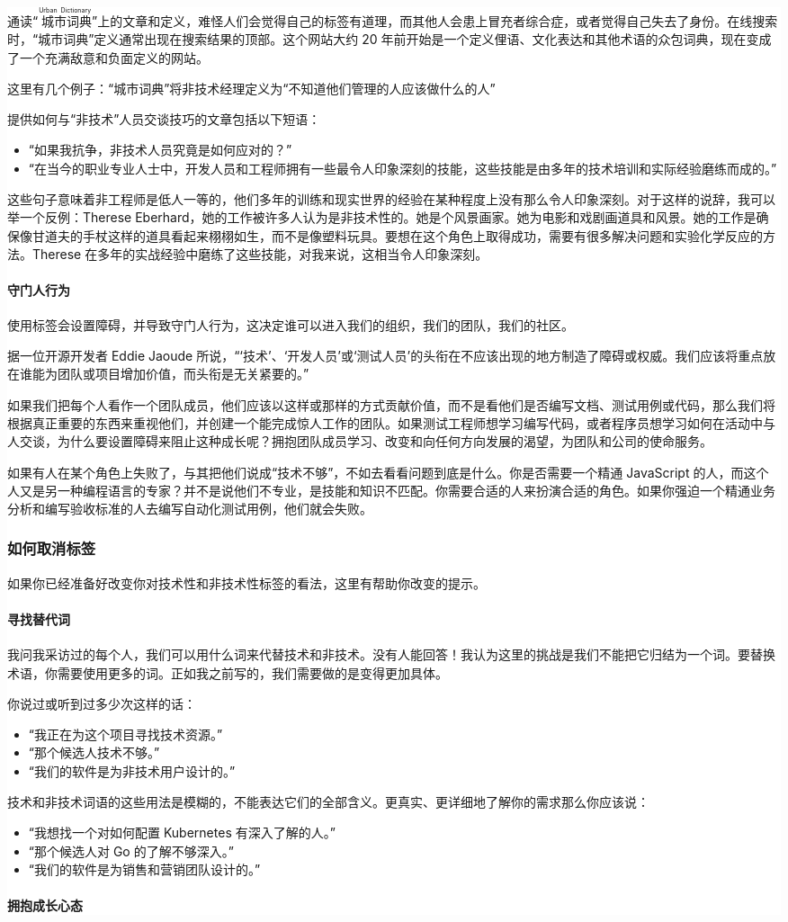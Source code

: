 通读“<ruby> 城市词典 <rt>  Urban Dictionary </rt></ruby>”上的文章和定义，难怪人们会觉得自己的标签有道理，而其他人会患上冒充者综合症，或者觉得自己失去了身份。在线搜索时，“城市词典”定义通常出现在搜索结果的顶部。这个网站大约 20 年前开始是一个定义俚语、文化表达和其他术语的众包词典，现在变成了一个充满敌意和负面定义的网站。


这里有几个例子：“城市词典”将非技术经理定义为“不知道他们管理的人应该做什么的人”


提供如何与“非技术”人员交谈技巧的文章包括以下短语：


* “如果我抗争，非技术人员究竟是如何应对的？”
* “在当今的职业专业人士中，开发人员和工程师拥有一些最令人印象深刻的技能，这些技能是由多年的技术培训和实际经验磨练而成的。”


这些句子意味着非工程师是低人一等的，他们多年的训练和现实世界的经验在某种程度上没有那么令人印象深刻。对于这样的说辞，我可以举一个反例：Therese Eberhard，她的工作被许多人认为是非技术性的。她是个风景画家。她为电影和戏剧画道具和风景。她的工作是确保像甘道夫的手杖这样的道具看起来栩栩如生，而不是像塑料玩具。要想在这个角色上取得成功，需要有很多解决问题和实验化学反应的方法。Therese 在多年的实战经验中磨练了这些技能，对我来说，这相当令人印象深刻。


#### 守门人行为


使用标签会设置障碍，并导致守门人行为，这决定谁可以进入我们的组织，我们的团队，我们的社区。


据一位开源开发者 Eddie Jaoude 所说，“‘技术’、‘开发人员’或‘测试人员’的头衔在不应该出现的地方制造了障碍或权威。我们应该将重点放在谁能为团队或项目增加价值，而头衔是无关紧要的。”


如果我们把每个人看作一个团队成员，他们应该以这样或那样的方式贡献价值，而不是看他们是否编写文档、测试用例或代码，那么我们将根据真正重要的东西来重视他们，并创建一个能完成惊人工作的团队。如果测试工程师想学习编写代码，或者程序员想学习如何在活动中与人交谈，为什么要设置障碍来阻止这种成长呢？拥抱团队成员学习、改变和向任何方向发展的渴望，为团队和公司的使命服务。


如果有人在某个角色上失败了，与其把他们说成“技术不够”，不如去看看问题到底是什么。你是否需要一个精通 JavaScript 的人，而这个人又是另一种编程语言的专家？并不是说他们不专业，是技能和知识不匹配。你需要合适的人来扮演合适的角色。如果你强迫一个精通业务分析和编写验收标准的人去编写自动化测试用例，他们就会失败。


### 如何取消标签


如果你已经准备好改变你对技术性和非技术性标签的看法，这里有帮助你改变的提示。


#### 寻找替代词


我问我采访过的每个人，我们可以用什么词来代替技术和非技术。没有人能回答！我认为这里的挑战是我们不能把它归结为一个词。要替换术语，你需要使用更多的词。正如我之前写的，我们需要做的是变得更加具体。


你说过或听到过多少次这样的话：


* “我正在为这个项目寻找技术资源。”
* “那个候选人技术不够。”
* “我们的软件是为非技术用户设计的。”


技术和非技术词语的这些用法是模糊的，不能表达它们的全部含义。更真实、更详细地了解你的需求那么你应该说：


* “我想找一个对如何配置 Kubernetes 有深入了解的人。”
* “那个候选人对 Go 的了解不够深入。”
* “我们的软件是为销售和营销团队设计的。”


#### 拥抱成长心态
